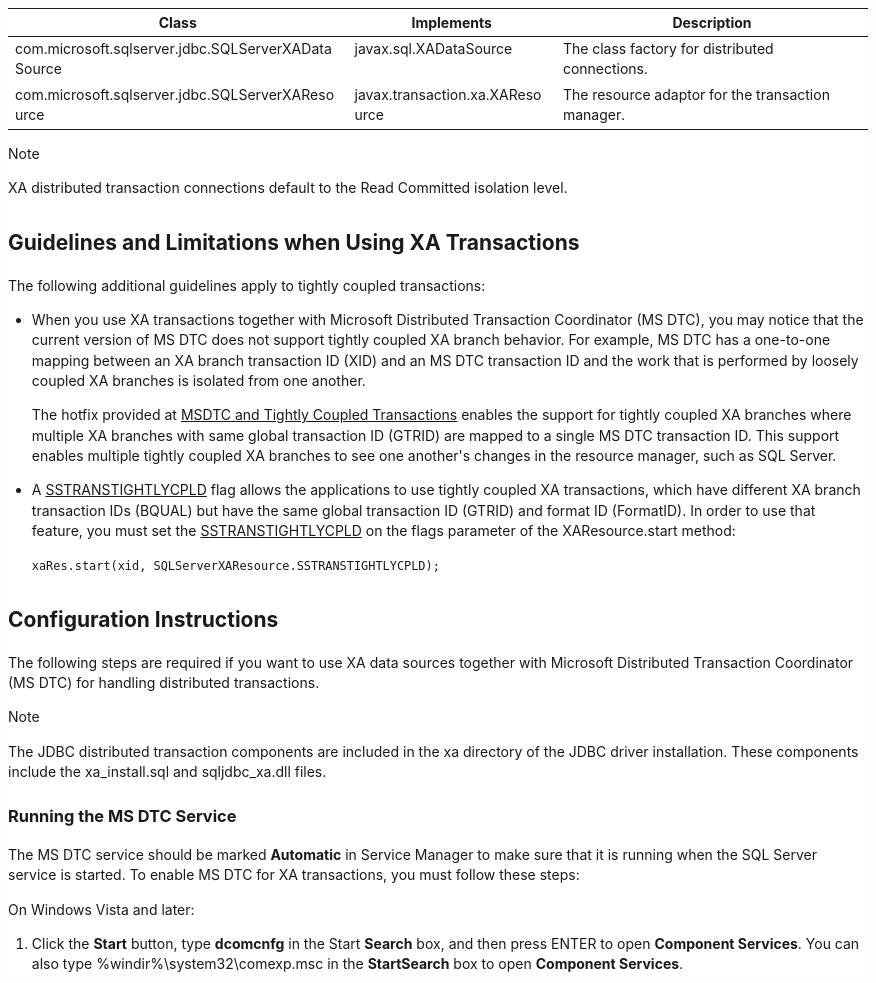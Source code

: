 |Class|Implements|Description|  
|-----------|----------------|-----------------|  
|com.microsoft.sqlserver.jdbc.SQLServerXADataSource|javax.sql.XADataSource|The class factory for distributed connections.|  
|com.microsoft.sqlserver.jdbc.SQLServerXAResource|javax.transaction.xa.XAResource|The resource adaptor for the transaction manager.|  
  
> [!NOTE]  
>  XA distributed transaction connections default to the Read Committed isolation level.  
  
## Guidelines and Limitations when Using XA Transactions  
 The following additional guidelines apply to tightly coupled transactions:  
  
-   When you use XA transactions together with Microsoft Distributed Transaction Coordinator (MS DTC), you may notice that the current version of MS DTC does not support tightly coupled XA branch behavior. For example, MS DTC has a one-to-one mapping between an XA branch transaction ID (XID) and an MS DTC transaction ID and the work that is performed by loosely coupled XA branches is isolated from one another.  
  
     The hotfix provided at [MSDTC and Tightly Coupled Transactions](http://support.microsoft.com/kb/938653) enables the support for tightly coupled XA branches where multiple XA branches with same global transaction ID (GTRID) are mapped to a single MS DTC transaction ID. This support enables multiple tightly coupled XA branches to see one another's changes in the resource manager, such as SQL Server.  
  
-   A [SSTRANSTIGHTLYCPLD](../../connect/jdbc/reference/sstranstightlycpld-field--sqlserverxaresource-.md) flag allows the applications to use tightly coupled XA transactions, which have different XA branch transaction IDs (BQUAL) but have the same global transaction ID (GTRID) and format ID (FormatID). In order to use that feature, you must set the [SSTRANSTIGHTLYCPLD](../../connect/jdbc/reference/sstranstightlycpld-field--sqlserverxaresource-.md) on the flags parameter of the XAResource.start method:  
  
    ```  
    xaRes.start(xid, SQLServerXAResource.SSTRANSTIGHTLYCPLD);  
    ```  
  
## Configuration Instructions  
 The following steps are required if you want to use XA data sources together with Microsoft Distributed Transaction Coordinator (MS DTC) for handling distributed transactions.  
  
> [!NOTE]  
>  The JDBC distributed transaction components are included in the xa directory of the JDBC driver installation. These components include the xa_install.sql and sqljdbc_xa.dll files.  
  
### Running the MS DTC Service  
 The MS DTC service should be marked **Automatic** in Service Manager to make sure that it is running when the SQL Server service is started. To enable MS DTC for XA transactions, you must follow these steps:  
  
 On Windows Vista and later:  
  
1.  Click the **Start** button, type **dcomcnfg** in the Start **Search** box, and then press ENTER to open **Component Services**. You can also type %windir%\system32\comexp.msc in the **StartSearch** box to open **Component Services**.  
  